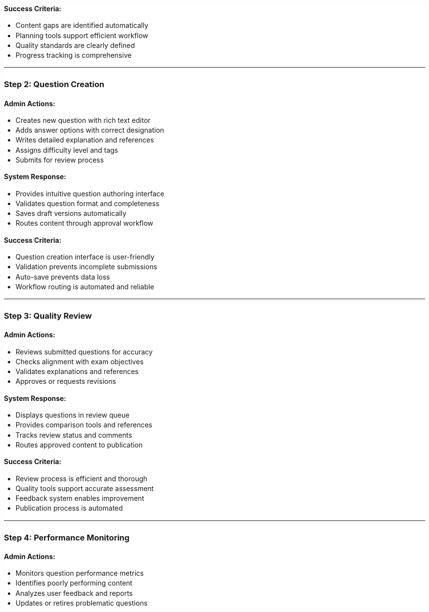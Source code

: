 **Success Criteria:**
- Content gaps are identified automatically
- Planning tools support efficient workflow
- Quality standards are clearly defined
- Progress tracking is comprehensive

---

### **Step 2: Question Creation**
**Admin Actions:**
- Creates new question with rich text editor
- Adds answer options with correct designation
- Writes detailed explanation and references
- Assigns difficulty level and tags
- Submits for review process

**System Response:**
- Provides intuitive question authoring interface
- Validates question format and completeness
- Saves draft versions automatically
- Routes content through approval workflow

**Success Criteria:**
- Question creation interface is user-friendly
- Validation prevents incomplete submissions
- Auto-save prevents data loss
- Workflow routing is automated and reliable

---

### **Step 3: Quality Review**
**Admin Actions:**
- Reviews submitted questions for accuracy
- Checks alignment with exam objectives
- Validates explanations and references
- Approves or requests revisions

**System Response:**
- Displays questions in review queue
- Provides comparison tools and references
- Tracks review status and comments
- Routes approved content to publication

**Success Criteria:**
- Review process is efficient and thorough
- Quality tools support accurate assessment
- Feedback system enables improvement
- Publication process is automated

---

### **Step 4: Performance Monitoring**
**Admin Actions:**
- Monitors question performance metrics
- Identifies poorly performing content
- Analyzes user feedback and reports
- Updates or retires problematic questions
